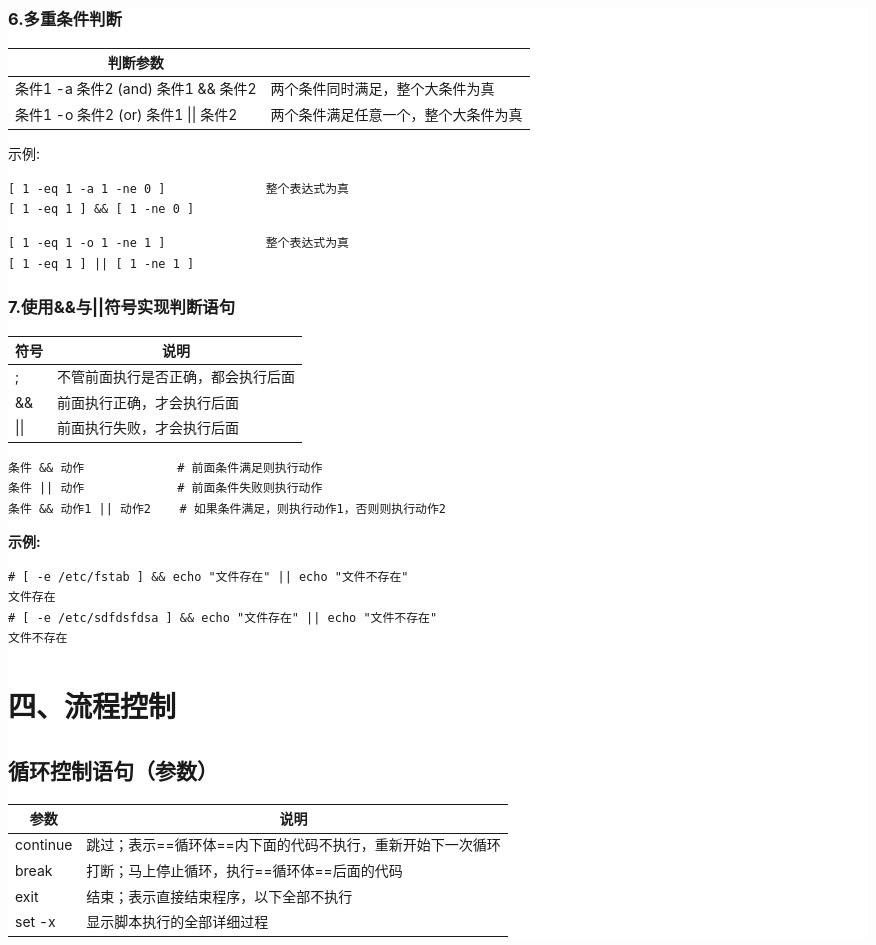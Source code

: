 ### 6.多重条件判断

| 判断参数                                        |                                      |
| ----------------------------------------------- | ------------------------------------ |
| 条件1 -a 条件2   (and)       条件1 && 条件2     | 两个条件同时满足，整个大条件为真     |
| 条件1 -o 条件2    (or)         条件1 \|\| 条件2 | 两个条件满足任意一个，整个大条件为真 |

示例:

```shell
[ 1 -eq 1 -a 1 -ne 0 ]				整个表达式为真
[ 1 -eq 1 ] && [ 1 -ne 0 ]	
```

```shell
[ 1 -eq 1 -o 1 -ne 1 ]				整个表达式为真
[ 1 -eq 1 ] || [ 1 -ne 1 ]
```



### 7.使用&&与||符号实现判断语句

| 符号 | 说明                               |
| ---- | ---------------------------------- |
| ;    | 不管前面执行是否正确，都会执行后面 |
| &&   | 前面执行正确，才会执行后面         |
| \|\| | 前面执行失败，才会执行后面         |

```shell
条件 && 动作			 # 前面条件满足则执行动作
条件 || 动作        	 # 前面条件失败则执行动作
条件 && 动作1 || 动作2    # 如果条件满足，则执行动作1，否则则执行动作2
```

**示例:** 

```shell
# [ -e /etc/fstab ] && echo "文件存在" || echo "文件不存在"
文件存在
# [ -e /etc/sdfdsfdsa ] && echo "文件存在" || echo "文件不存在"
文件不存在
```

# 四、流程控制

## 循环控制语句（参数）

| 参数       | 说明                              |
| -------- | ------------------------------- |
| continue | 跳过；表示==循环体==内下面的代码不执行，重新开始下一次循环 |
| break    | 打断；马上停止循环，执行==循环体==后面的代码        |
| exit     | 结束；表示直接结束程序，以下全部不执行             |
| set -x   | 显示脚本执行的全部详细过程                   |
